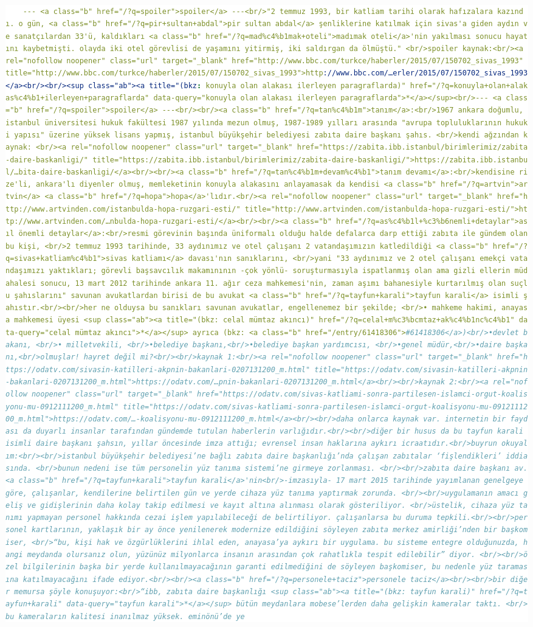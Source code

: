 ```yaml
    --- <a class="b" href="/?q=spoiler">spoiler</a> ---<br/>"2 temmuz 1993, bir katliam tarihi olarak hafızalara kazındı. o gün, <a class="b" href="/?q=pir+sultan+abdal">pir sultan abdal</a> şenliklerine katılmak için sivas'a giden aydın ve sanatçılardan 33'ü, kaldıkları <a class="b" href="/?q=mad%c4%b1mak+oteli">madımak oteli</a>'nin yakılması sonucu hayatını kaybetmişti. olayda iki otel görevlisi de yaşamını yitirmiş, iki saldırgan da ölmüştü." <br/>spoiler kaynak:<br/><a rel="nofollow noopener" class="url" target="_blank" href="http://www.bbc.com/turkce/haberler/2015/07/150702_sivas_1993" title="http://www.bbc.com/turkce/haberler/2015/07/150702_sivas_1993">http://www.bbc.com/…erler/2015/07/150702_sivas_1993</a><br/><br/><sup class="ab"><a title="(bkz: konuyla olan alakası ilerleyen paragraflarda)" href="/?q=konuyla+olan+alakas%c4%b1+ilerleyen+paragraflarda" data-query="konuyla olan alakası ilerleyen paragraflarda">*</a></sup><br/>--- <a class="b" href="/?q=spoiler">spoiler</a> ---<br/><br/><a class="b" href="/?q=tan%c4%b1m">tanım</a>:<br/>1967 ankara doğumlu, istanbul üniversitesi hukuk fakültesi 1987 yılında mezun olmuş, 1987-1989 yılları arasında "avrupa topluluklarının hukuki yapısı" üzerine yüksek lisans yapmış, istanbul büyükşehir belediyesi zabıta daire başkanı şahıs. <br/>kendi ağzından kaynak: <br/><a rel="nofollow noopener" class="url" target="_blank" href="https://zabita.ibb.istanbul/birimlerimiz/zabita-daire-baskanligi/" title="https://zabita.ibb.istanbul/birimlerimiz/zabita-daire-baskanligi/">https://zabita.ibb.istanbul/…bita-daire-baskanligi/</a><br/><br/><a class="b" href="/?q=tan%c4%b1m+devam%c4%b1">tanım devamı</a>:<br/>kendisine rize'li, ankara'lı diyenler olmuş, memleketinin konuyla alakasını anlayamasak da kendisi <a class="b" href="/?q=artvin">artvin</a> <a class="b" href="/?q=hopa">hopa</a>'lıdır.<br/><a rel="nofollow noopener" class="url" target="_blank" href="http://www.artvinden.com/istanbulda-hopa-ruzgari-esti/" title="http://www.artvinden.com/istanbulda-hopa-ruzgari-esti/">http://www.artvinden.com/…nbulda-hopa-ruzgari-esti/</a><br/><br/><a class="b" href="/?q=as%c4%b1l+%c3%b6nemli+detaylar">asıl önemli detaylar</a>:<br/>resmi görevinin başında üniformalı olduğu halde defalarca darp ettiği zabıta ile gündem olan bu kişi, <br/>2 temmuz 1993 tarihinde, 33 aydınımız ve otel çalışanı 2 vatandaşımızın katledildiği <a class="b" href="/?q=sivas+katliam%c4%b1">sivas katliamı</a> davası'nın sanıklarını, <br/>yani "33 aydınımız ve 2 otel çalışanı emekçi vatandaşımızı yaktıkları; görevli başsavcılık makamınının -çok yönlü- soruşturmasıyla ispatlanmış olan ama gizli ellerin müdahalesi sonucu, 13 mart 2012 tarihinde ankara 11. ağır ceza mahkemesi'nin, zaman aşımı bahanesiyle kurtarılmış olan suçlu şahıslarını" savunan avukatlardan birisi de bu avukat <a class="b" href="/?q=tayfun+karali">tayfun karali</a> isimli şahıstır.<br/><br/>her ne olduysa bu sanıkları savunan avukatlar, engellenemez bir şekilde; <br/>• mahkeme hakimi, anayasa mahkemesi üyesi <sup class="ab"><a title="(bkz: celal mümtaz akıncı)" href="/?q=celal+m%c3%bcmtaz+ak%c4%b1nc%c4%b1" data-query="celal mümtaz akıncı">*</a></sup> ayrıca (bkz: <a class="b" href="/entry/61418306">#61418306</a>)<br/>•devlet bakanı, <br/>• milletvekili, <br/>•belediye başkanı,<br/>•belediye başkan yardımcısı, <br/>•genel müdür,<br/>•daire başkanı,<br/>olmuşlar! hayret değil mi?<br/><br/>kaynak 1:<br/><a rel="nofollow noopener" class="url" target="_blank" href="https://odatv.com/sivasin-katilleri-akpnin-bakanlari-0207131200_m.html" title="https://odatv.com/sivasin-katilleri-akpnin-bakanlari-0207131200_m.html">https://odatv.com/…pnin-bakanlari-0207131200_m.html</a><br/><br/>kaynak 2:<br/><a rel="nofollow noopener" class="url" target="_blank" href="https://odatv.com/sivas-katliami-sonra-partilesen-islamci-orgut-koalisyonu-mu-0912111200_m.html" title="https://odatv.com/sivas-katliami-sonra-partilesen-islamci-orgut-koalisyonu-mu-0912111200_m.html">https://odatv.com/…-koalisyonu-mu-0912111200_m.html</a><br/><br/>daha onlarca kaynak var. internetin bir faydası da duyarlı insanlar tarafından gündemde tutulan haberlerin varlığıdır.<br/><br/>diğer bir husus da bu tayfun karali isimli daire başkanı şahsın, yıllar öncesinde imza attığı; evrensel insan haklarına aykırı icraatıdır.<br/>buyrun okuyalım:<br/><br/>istanbul büyükşehir belediyesi’ne bağlı zabıta daire başkanlığı’nda çalışan zabıtalar ‘fişlendikleri’ iddiasında. <br/>bunun nedeni ise tüm personelin yüz tanıma sistemi’ne girmeye zorlanması. <br/><br/>zabıta daire başkanı av. <a class="b" href="/?q=tayfun+karali">tayfun karali</a>'nin<br/>-imzasıyla- 17 mart 2015 tarihinde yayımlanan genelgeye göre, çalışanlar, kendilerine belirtilen gün ve yerde cihaza yüz tanıma yaptırmak zorunda. <br/><br/>uygulamanın amacı geliş ve gidişlerinin daha kolay takip edilmesi ve kayıt altına alınması olarak gösteriliyor. <br/>üstelik, cihaza yüz tanımı yapmayan personel hakkında cezai işlem yapılabileceği de belirtiliyor. çalışanlarsa bu duruma tepkili.<br/><br/>personel kartlarının, yaklaşık bir ay önce yenilenerek modernize edildiğini söyleyen zabıta merkez amirliği’nden bir başkomiser, <br/>“bu, kişi hak ve özgürlüklerini ihlal eden, anayasa’ya aykırı bir uygulama. bu sisteme entegre olduğunuzda, hangi meydanda olursanız olun, yüzünüz milyonlarca insanın arasından çok rahatlıkla tespit edilebilir” diyor. <br/><br/>özel bilgilerinin başka bir yerde kullanılmayacağının garanti edilmediğini de söyleyen başkomiser, bu nedenle yüz taramasına katılmayacağını ifade ediyor.<br/><br/><a class="b" href="/?q=personele+taciz">personele taciz</a><br/><br/>bir diğer memursa şöyle konuşuyor:<br/>“ibb, zabıta daire başkanlığı <sup class="ab"><a title="(bkz: tayfun karali)" href="/?q=tayfun+karali" data-query="tayfun karali">*</a></sup> bütün meydanlara mobese’lerden daha gelişkin kameralar taktı. <br/>bu kameraların kalitesi inanılmaz yüksek. eminönü’de ye
```